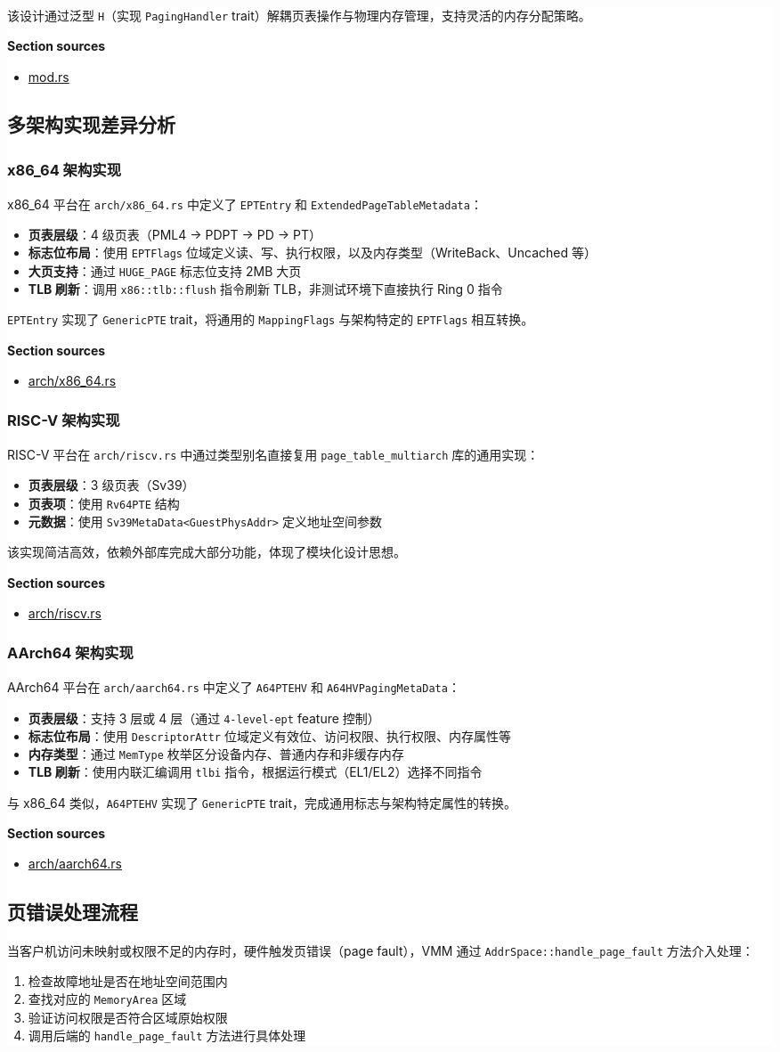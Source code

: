 该设计通过泛型 `H`（实现 `PagingHandler` trait）解耦页表操作与物理内存管理，支持灵活的内存分配策略。

**Section sources**  
- [mod.rs](file://src/npt/mod.rs#L1-L13)

## 多架构实现差异分析

### x86_64 架构实现

x86_64 平台在 `arch/x86_64.rs` 中定义了 `EPTEntry` 和 `ExtendedPageTableMetadata`：

- **页表层级**：4 级页表（PML4 → PDPT → PD → PT）
- **标志位布局**：使用 `EPTFlags` 位域定义读、写、执行权限，以及内存类型（WriteBack、Uncached 等）
- **大页支持**：通过 `HUGE_PAGE` 标志位支持 2MB 大页
- **TLB 刷新**：调用 `x86::tlb::flush` 指令刷新 TLB，非测试环境下直接执行 Ring 0 指令

`EPTEntry` 实现了 `GenericPTE` trait，将通用的 `MappingFlags` 与架构特定的 `EPTFlags` 相互转换。

**Section sources**  
- [arch/x86_64.rs](file://src/npt/arch/x86_64.rs#L0-L190)

### RISC-V 架构实现

RISC-V 平台在 `arch/riscv.rs` 中通过类型别名直接复用 `page_table_multiarch` 库的通用实现：

- **页表层级**：3 级页表（Sv39）
- **页表项**：使用 `Rv64PTE` 结构
- **元数据**：使用 `Sv39MetaData<GuestPhysAddr>` 定义地址空间参数

该实现简洁高效，依赖外部库完成大部分功能，体现了模块化设计思想。

**Section sources**  
- [arch/riscv.rs](file://src/npt/arch/riscv.rs#L0-L6)

### AArch64 架构实现

AArch64 平台在 `arch/aarch64.rs` 中定义了 `A64PTEHV` 和 `A64HVPagingMetaData`：

- **页表层级**：支持 3 层或 4 层（通过 `4-level-ept` feature 控制）
- **标志位布局**：使用 `DescriptorAttr` 位域定义有效位、访问权限、执行权限、内存属性等
- **内存类型**：通过 `MemType` 枚举区分设备内存、普通内存和非缓存内存
- **TLB 刷新**：使用内联汇编调用 `tlbi` 指令，根据运行模式（EL1/EL2）选择不同指令

与 x86_64 类似，`A64PTEHV` 实现了 `GenericPTE` trait，完成通用标志与架构特定属性的转换。

**Section sources**  
- [arch/aarch64.rs](file://src/npt/arch/aarch64.rs#L0-L261)

## 页错误处理流程

当客户机访问未映射或权限不足的内存时，硬件触发页错误（page fault），VMM 通过 `AddrSpace::handle_page_fault` 方法介入处理：

1. 检查故障地址是否在地址空间范围内
2. 查找对应的 `MemoryArea` 区域
3. 验证访问权限是否符合区域原始权限
4. 调用后端的 `handle_page_fault` 方法进行具体处理
